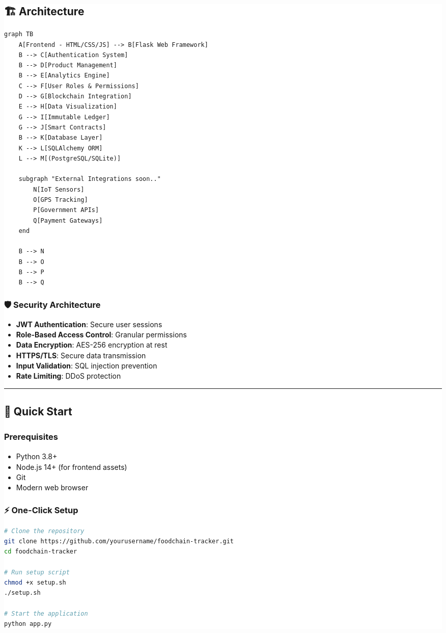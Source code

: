
## 🏗️ Architecture

```mermaid
graph TB
    A[Frontend - HTML/CSS/JS] --> B[Flask Web Framework]
    B --> C[Authentication System]
    B --> D[Product Management]
    B --> E[Analytics Engine]
    C --> F[User Roles & Permissions]
    D --> G[Blockchain Integration]
    E --> H[Data Visualization]
    G --> I[Immutable Ledger]
    G --> J[Smart Contracts]
    B --> K[Database Layer]
    K --> L[SQLAlchemy ORM]
    L --> M[(PostgreSQL/SQLite)]
    
    subgraph "External Integrations soon.."
        N[IoT Sensors]
        O[GPS Tracking]
        P[Government APIs]
        Q[Payment Gateways]
    end
    
    B --> N
    B --> O
    B --> P
    B --> Q
```

### 🛡️ Security Architecture
- **JWT Authentication**: Secure user sessions
- **Role-Based Access Control**: Granular permissions
- **Data Encryption**: AES-256 encryption at rest
- **HTTPS/TLS**: Secure data transmission
- **Input Validation**: SQL injection prevention
- **Rate Limiting**: DDoS protection

---

## 🚀 Quick Start

### Prerequisites
- Python 3.8+
- Node.js 14+ (for frontend assets)
- Git
- Modern web browser

### ⚡ One-Click Setup
```bash
# Clone the repository
git clone https://github.com/yourusername/foodchain-tracker.git
cd foodchain-tracker

# Run setup script
chmod +x setup.sh
./setup.sh

# Start the application
python app.py
```
